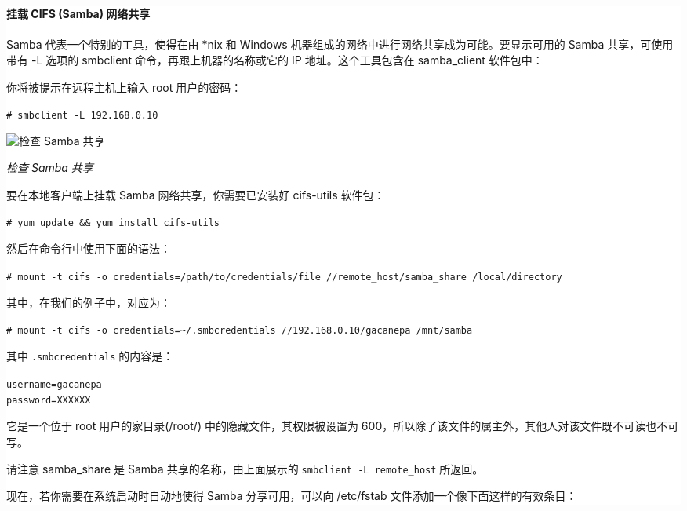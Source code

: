 #### 挂载 CIFS (Samba) 网络共享


Samba 代表一个特别的工具，使得在由 \*nix 和 Windows 机器组成的网络中进行网络共享成为可能。要显示可用的 Samba 共享，可使用带有 -L 选项的 smbclient 命令，再跟上机器的名称或它的 IP 地址。这个工具包含在 samba\_client 软件包中：


你将被提示在远程主机上输入 root 用户的密码：



```
# smbclient -L 192.168.0.10

```

![检查 Samba 共享](/data/attachment/album/201509/21/231107mslk4vjiv4vfvto1.png)


*检查 Samba 共享*


要在本地客户端上挂载 Samba 网络共享，你需要已安装好 cifs-utils 软件包：



```
# yum update && yum install cifs-utils

```

然后在命令行中使用下面的语法：



```
# mount -t cifs -o credentials=/path/to/credentials/file //remote_host/samba_share /local/directory

```

其中，在我们的例子中，对应为：



```
# mount -t cifs -o credentials=~/.smbcredentials //192.168.0.10/gacanepa /mnt/samba

```

其中 `.smbcredentials` 的内容是：



```
username=gacanepa
password=XXXXXX

```

它是一个位于 root 用户的家目录(/root/) 中的隐藏文件，其权限被设置为 600，所以除了该文件的属主外，其他人对该文件既不可读也不可写。


请注意 samba\_share 是 Samba 共享的名称，由上面展示的 `smbclient -L remote_host` 所返回。


现在，若你需要在系统启动时自动地使得 Samba 分享可用，可以向 /etc/fstab 文件添加一个像下面这样的有效条目：
